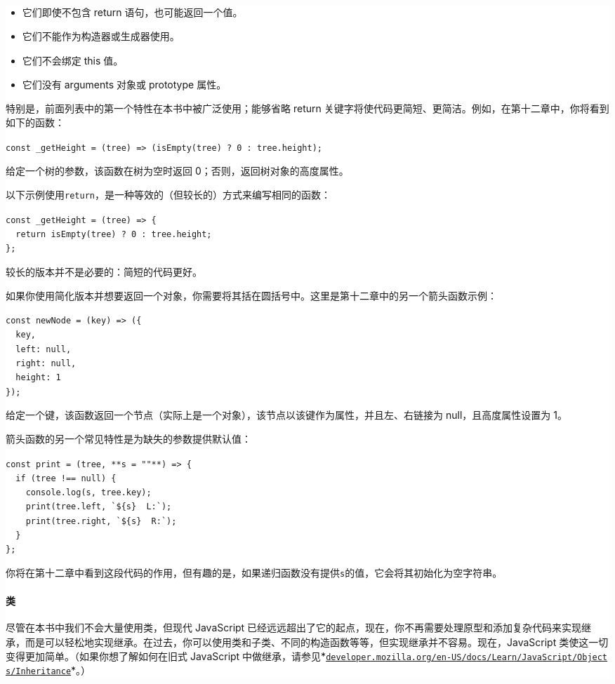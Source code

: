 +   它们即使不包含 return 语句，也可能返回一个值。

+   它们不能作为构造器或生成器使用。

+   它们不会绑定 this 值。

+   它们没有 arguments 对象或 prototype 属性。

特别是，前面列表中的第一个特性在本书中被广泛使用；能够省略 return 关键字将使代码更简短、更简洁。例如，在第十二章中，你将看到如下的函数：

```
const _getHeight = (tree) => (isEmpty(tree) ? 0 : tree.height);
```

给定一个树的参数，该函数在树为空时返回 0；否则，返回树对象的高度属性。

以下示例使用`return`，是一种等效的（但较长的）方式来编写相同的函数：

```
const _getHeight = (tree) => {
  return isEmpty(tree) ? 0 : tree.height;
};
```

较长的版本并不是必要的：简短的代码更好。

如果你使用简化版本并想要返回一个对象，你需要将其括在圆括号中。这里是第十二章中的另一个箭头函数示例：

```
const newNode = (key) => ({
  key,
  left: null,
  right: null,
  height: 1
});
```

给定一个键，该函数返回一个节点（实际上是一个对象），该节点以该键作为属性，并且左、右链接为 null，且高度属性设置为 1。

箭头函数的另一个常见特性是为缺失的参数提供默认值：

```
const print = (tree, **s = ""**) => {
  if (tree !== null) {
    console.log(s, tree.key);
    print(tree.left, `${s}  L:`);
    print(tree.right, `${s}  R:`);
  }
};
```

你将在第十二章中看到这段代码的作用，但有趣的是，如果递归函数没有提供`s`的值，它会将其初始化为空字符串。

#### 类

尽管在本书中我们不会大量使用类，但现代 JavaScript 已经远远超出了它的起点，现在，你不再需要处理原型和添加复杂代码来实现继承，而是可以轻松地实现继承。在过去，你可以使用类和子类、不同的构造函数等等，但实现继承并不容易。现在，JavaScript 类使这一切变得更加简单。（如果你想了解如何在旧式 JavaScript 中做继承，请参见*[`developer.mozilla.org/en-US/docs/Learn/JavaScript/Objects/Inheritance`](https://developer.mozilla.org/en-US/docs/Learn/JavaScript/Objects/Inheritance)*。）
